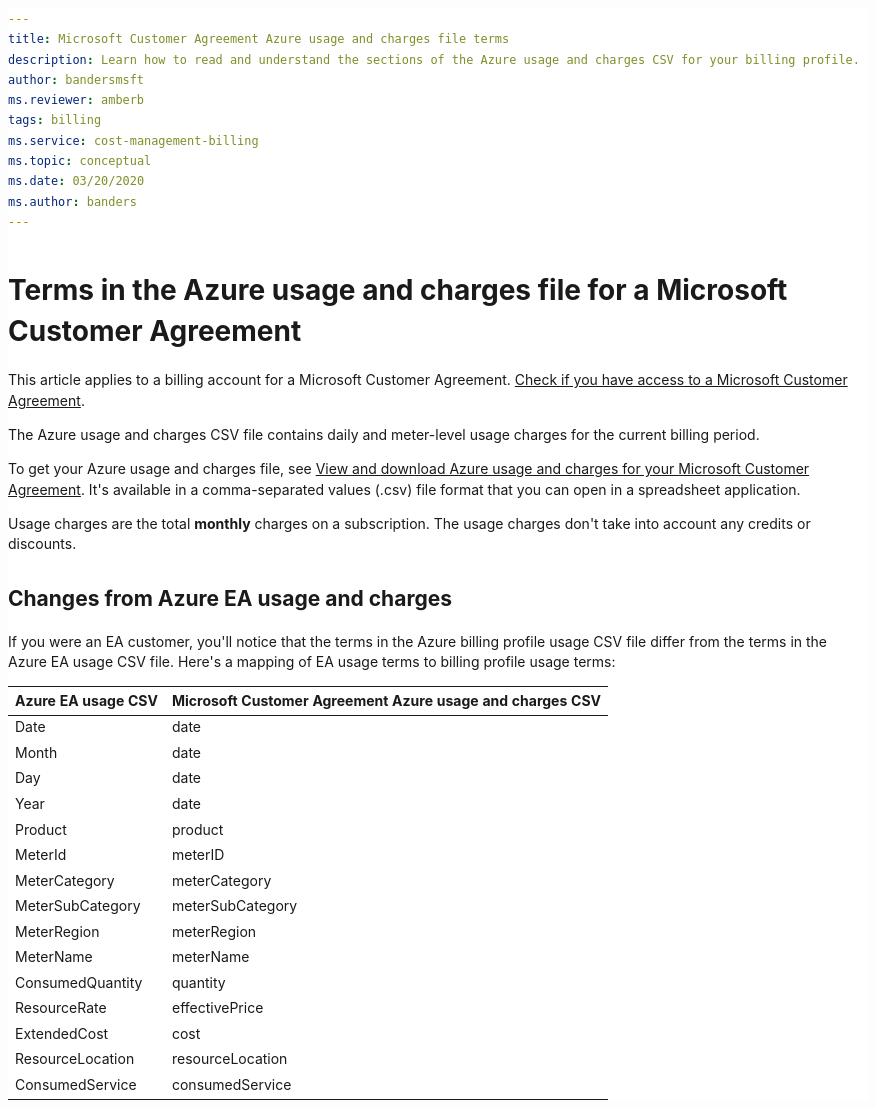 ```yaml
---
title: Microsoft Customer Agreement Azure usage and charges file terms
description: Learn how to read and understand the sections of the Azure usage and charges CSV for your billing profile.
author: bandersmsft
ms.reviewer: amberb
tags: billing
ms.service: cost-management-billing
ms.topic: conceptual
ms.date: 03/20/2020
ms.author: banders
---
```


# Terms in the Azure usage and charges file for a Microsoft Customer Agreement

This article applies to a billing account for a Microsoft Customer Agreement. [Check if you have access to a Microsoft Customer Agreement](#check-access-to-a-microsoft-customer-agreement).

The Azure usage and charges CSV file contains daily and meter-level usage charges for the current billing period.

To get your Azure usage and charges file, see [View and download Azure usage and charges for your Microsoft Customer Agreement](download-azure-daily-usage.md). It's available in a comma-separated values (.csv) file format that you can open in a spreadsheet application.

Usage charges are the total **monthly** charges on a subscription. The usage charges don't take into account any credits or discounts.

## Changes from Azure EA usage and charges

If you were an EA customer, you'll notice that the terms in the Azure billing profile usage CSV file differ from the terms in the Azure EA usage CSV file. Here's a mapping of EA usage terms to billing profile usage terms:

| Azure EA usage CSV | Microsoft Customer Agreement Azure usage and charges CSV |
| --- | --- |
| Date | date |
| Month| date |
| Day | date |
| Year | date |
| Product | product |
| MeterId | meterID |
| MeterCategory | meterCategory |
| MeterSubCategory | meterSubCategory |
| MeterRegion | meterRegion |
| MeterName | meterName |
| ConsumedQuantity | quantity |
| ResourceRate | effectivePrice |
| ExtendedCost | cost |
| ResourceLocation | resourceLocation |
| ConsumedService | consumedService |